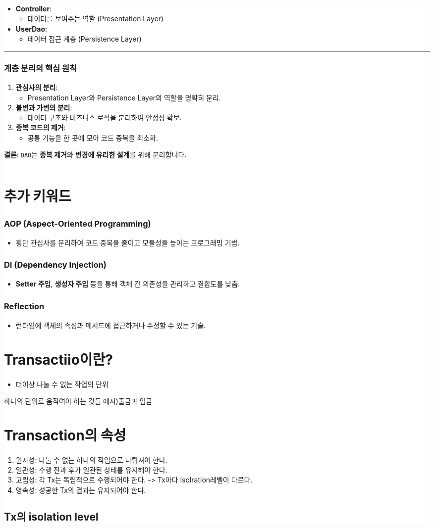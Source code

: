 - **Controller**:
    - 데이터를 보여주는 역할 (Presentation Layer)
- **UserDao**:
    - 데이터 접근 계층 (Persistence Layer)

---

### 계층 분리의 핵심 원칙

1. **관심사의 분리**:
    - Presentation Layer와 Persistence Layer의 역할을 명확히 분리.
2. **불변과 가변의 분리**:
    - 데이터 구조와 비즈니스 로직을 분리하여 안정성 확보.
3. **중복 코드의 제거**:
    - 공통 기능을 한 곳에 모아 코드 중복을 최소화.

**결론**: `DAO`는 **중복 제거**와 **변경에 유리한 설계**를 위해 분리합니다.

---

# 추가 키워드

### AOP (Aspect-Oriented Programming)

- 횡단 관심사를 분리하여 코드 중복을 줄이고 모듈성을 높이는 프로그래밍 기법.

### DI (Dependency Injection)

- **Setter 주입**, **생성자 주입** 등을 통해 객체 간 의존성을 관리하고 결합도를 낮춤.

### Reflection

- 런타임에 객체의 속성과 메서드에 접근하거나 수정할 수 있는 기술.

# Transactiio이란?

- 더이상 나눌 수 없는 작업의 단위

하나의 단위로 움직여야 하는 것들
예시)출금과 입금

# Transaction의 속성

1. 원자성: 나눌 수 없는 하나의 작업으로 다뤄져야 한다.
2. 일관성: 수행 전과 후가 일관된 상태를 유지해야 한다.
3. 고립성: 각 Tx는 독립적으로 수행되어야 한다.
   -> Tx마다 Isolration레벨이 다르다.
4. 영속성: 성공한 Tx의 결과는 유지되어야 한다.

## Tx의 isolation level
